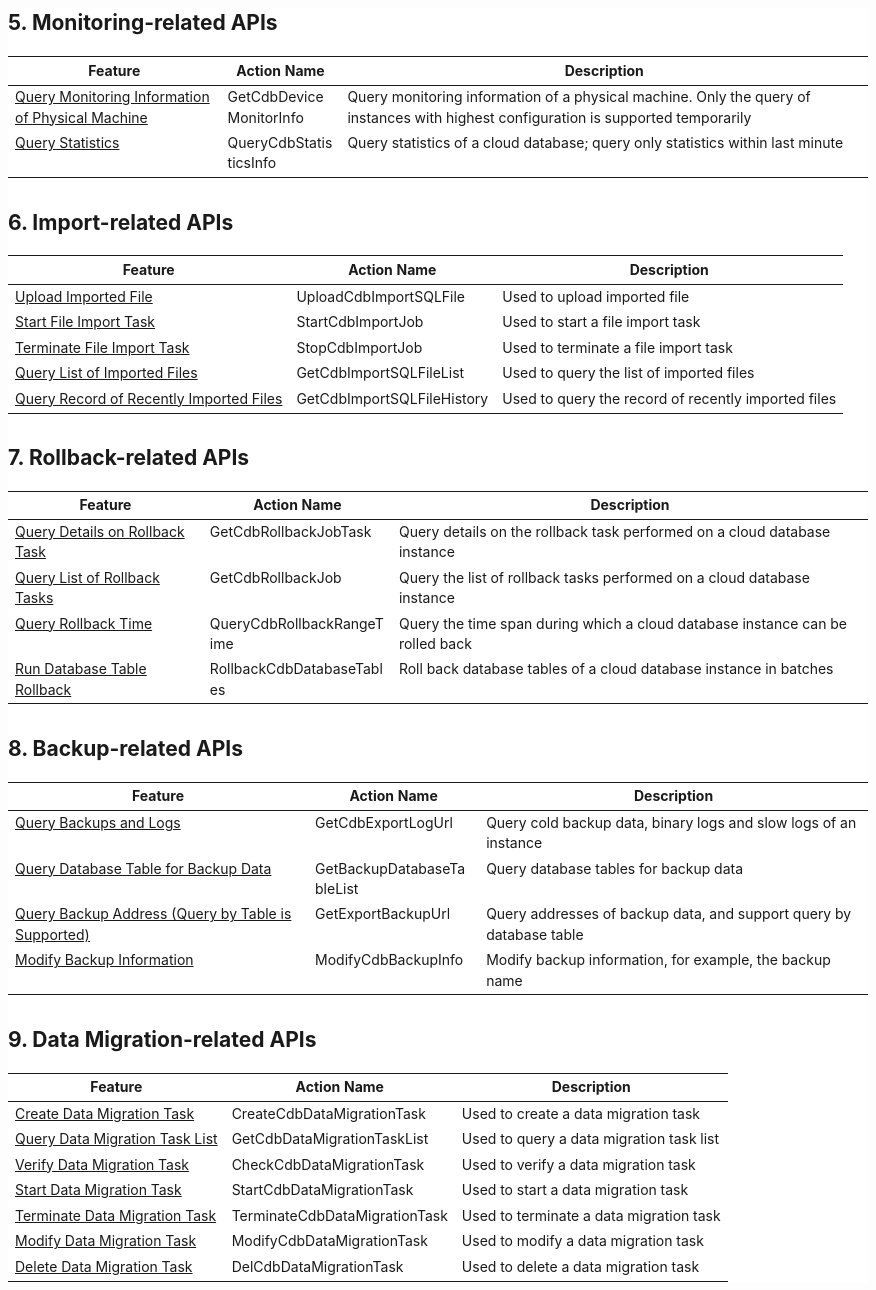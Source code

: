 
## 5. Monitoring-related APIs
| Feature | Action Name | Description | 
|---------|---------|---------|
| [Query Monitoring Information of Physical Machine](/document/api/236/4687) | GetCdbDeviceMonitorInfo | Query monitoring information of a physical machine. Only the query of instances with highest configuration is supported temporarily |
| [Query Statistics](/document/api/236/4688) | QueryCdbStatisticsInfo | Query statistics of a cloud database; query only statistics within last minute |


## 6. Import-related APIs
| Feature | Action Name | Description | 
|---------|---------|---------|
| [Upload Imported File](/document/api/236/8595) | UploadCdbImportSQLFile | Used to upload imported file |
| [Start File Import Task](/document/api/236/8376) | StartCdbImportJob | Used to start a file import task |
| [Terminate File Import Task](/document/api/236/8379) | StopCdbImportJob | Used to terminate a file import task |
| [Query List of Imported Files](/document/api/236/8377) | GetCdbImportSQLFileList | Used to query the list of imported files |
| [Query Record of Recently Imported Files](/document/api/236/8378) | GetCdbImportSQLFileHistory | Used to query the record of recently imported files |


## 7. Rollback-related APIs
| Feature | Action Name | Description | 
|---------|---------|---------|
| [Query Details on Rollback Task](/document/api/236/4114) | GetCdbRollbackJobTask | Query details on the rollback task performed on a cloud database instance |
| [Query List of Rollback Tasks](/document/api/236/4115) | GetCdbRollbackJob | Query the list of rollback tasks performed on a cloud database instance |
| [Query Rollback Time](/document/api/236/7168) | QueryCdbRollbackRangeTime | Query the time span during which a cloud database instance can be rolled back |
| [Run Database Table Rollback](/document/api/236/7169) | RollbackCdbDatabaseTables | Roll back database tables of a cloud database instance in batches |


## 8. Backup-related APIs
| Feature | Action Name | Description | 
|---------|---------|---------|
| [Query Backups and Logs](/document/api/236/4691) | GetCdbExportLogUrl | Query cold backup data, binary logs and slow logs of an instance |
| [Query Database Table for Backup Data](/document/api/236/5105) | GetBackupDatabaseTableList | Query database tables for backup data |
| [Query Backup Address (Query by Table is Supported)](/document/api/236/5125) | GetExportBackupUrl | Query addresses of backup data, and support query by database table |
| [Modify Backup Information](/document/api/236/7397) | ModifyCdbBackupInfo | Modify backup information, for example, the backup name |


## 9. Data Migration-related APIs
| Feature | Action Name | Description | 
|---------|---------|---------|
| [Create Data Migration Task](/document/product/236/7724) | CreateCdbDataMigrationTask | Used to create a data migration task |
| [Query Data Migration Task List](/document/product/236/7461) | GetCdbDataMigrationTaskList | Used to query a data migration task list |
| [Verify Data Migration Task](/document/product/236/7726) | CheckCdbDataMigrationTask | Used to verify a data migration task |
| [Start Data Migration Task](/document/product/236/7712) | StartCdbDataMigrationTask | Used to start a data migration task |
| [Terminate Data Migration Task](/document/product/236/7710) | TerminateCdbDataMigrationTask | Used to terminate a data migration task |
| [Modify Data Migration Task](/document/product/236/7725) | ModifyCdbDataMigrationTask | Used to modify a data migration task |
| [Delete Data Migration Task](/document/product/236/7709) | DelCdbDataMigrationTask | Used to delete a data migration task |
